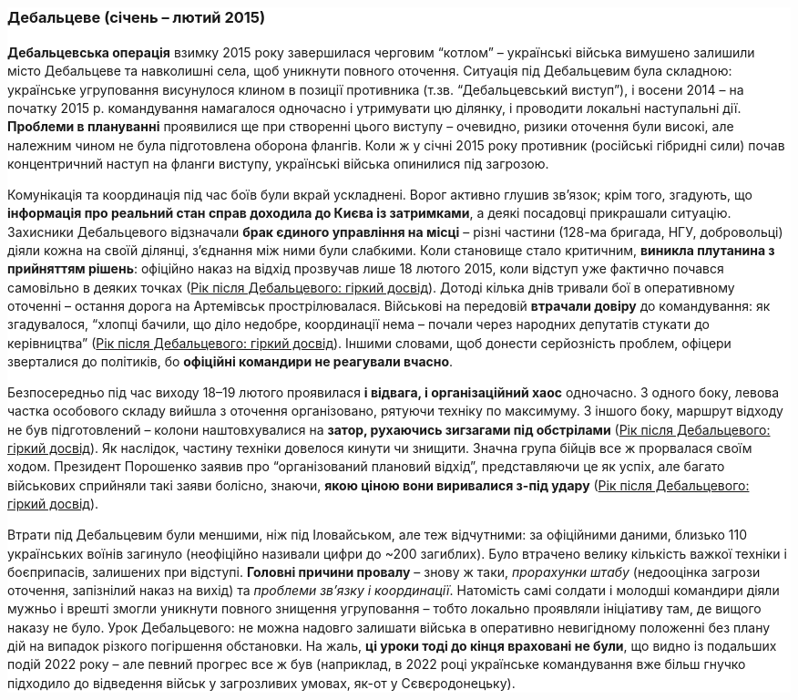 ### Дебальцеве (січень – лютий 2015)

**Дебальцевська операція** взимку 2015 року завершилася черговим “котлом” – українські війська вимушено залишили місто Дебальцеве та навколишні села, щоб уникнути повного оточення. Ситуація під Дебальцевим була складною: українське угруповання висунулося клином в позиції противника (т.зв. “Дебальцевський виступ”), і восени 2014 – на початку 2015 р. командування намагалося одночасно і утримувати цю ділянку, і проводити локальні наступальні дії. **Проблеми в плануванні** проявилися ще при створенні цього виступу – очевидно, ризики оточення були високі, але належним чином не була підготовлена оборона флангів. Коли ж у січні 2015 року противник (російські гібридні сили) почав концентричний наступ на фланги виступу, українські війська опинилися під загрозою.

Комунікація та координація під час боїв були вкрай ускладнені. Ворог активно глушив зв’язок; крім того, згадують, що **інформація про реальний стан справ доходила до Києва із затримками**, а деякі посадовці прикрашали ситуацію. Захисники Дебальцевого відзначали **брак єдиного управління на місці** – різні частини (128-ма бригада, НГУ, добровольці) діяли кожна на своїй ділянці, з’єднання між ними були слабкими. Коли становище стало критичним, **виникла плутанина з прийняттям рішень**: офіційно наказ на відхід прозвучав лише 18 лютого 2015, коли відступ уже фактично почався самовільно в деяких точках ([Рік після Дебальцевого: гіркий досвід](https://www.ukrinform.ua/rubric-society/1966341-rik-pisla-debalcevogo-girkij-dosvid.html#:~:text=%D0%9F%D1%80%D0%B8%D1%87%D0%B8%D0%BD%D0%BE%D1%8E%20%D0%94%D0%B5%D0%B1%D0%B0%D0%BB%D1%8C%D1%86%D0%B5%D0%B2%D1%81%D1%8C%D0%BA%D0%BE%D0%B3%D0%BE%20%D0%BA%D0%BE%D1%82%D0%BB%D0%B0%20%D0%B1%D1%83%D0%B2%20%D0%BA%D0%BE%D0%BB%D0%B0%D0%BF%D1%81,%D0%B0%20%D1%8F%D0%BA%D1%96%D1%81%D1%8C%20%22%D0%B0%D1%82%D0%BE%D1%88%D0%BD%D0%B8%D0%BA%D0%B8)). Дотоді кілька днів тривали бої в оперативному оточенні – остання дорога на Артемівськ прострілювалася. Військові на передовій **втрачали довіру** до командування: як згадувалося, “хлопці бачили, що діло недобре, координації нема – почали через народних депутатів стукати до керівництва” ([Рік після Дебальцевого: гіркий досвід](https://www.ukrinform.ua/rubric-society/1966341-rik-pisla-debalcevogo-girkij-dosvid.html#:~:text=for%20BuzzFeed%20News)). Іншими словами, щоб донести серйозність проблем, офіцери зверталися до політиків, бо **офіційні командири не реагували вчасно**.

Безпосередньо під час виходу 18–19 лютого проявилася **і відвага, і організаційний хаос** одночасно. З одного боку, левова частка особового складу вийшла з оточення організовано, рятуючи техніку по максимуму. З іншого боку, маршрут відходу не був підготовлений – колони наштовхувалися на **затор, рухаючись зигзагами під обстрілами** ([Рік після Дебальцевого: гіркий досвід](https://www.ukrinform.ua/rubric-society/1966341-rik-pisla-debalcevogo-girkij-dosvid.html#:~:text=%D0%B7%27%D1%8F%D1%81%D1%83%D1%94%D1%82%D1%8C%D1%81%D1%8F%2C%20%D0%B0%D0%BB%D0%B5%20%D1%82%D0%BE%D0%B4%D1%96%20%D1%82%D0%B0%D0%BA%D0%B5%20%D0%B2%D1%96%D0%B4%D1%87%D1%83%D1%82%D1%82%D1%8F,%D0%B1%D1%83%D0%BB%D0%BE)). Як наслідок, частину техніки довелося кинути чи знищити. Значна група бійців все ж прорвалася своїм ходом. Президент Порошенко заявив про “організований плановий відхід”, представляючи це як успіх, але багато військових сприйняли такі заяви болісно, знаючи, **якою ціною вони виривалися з-під удару** ([Рік після Дебальцевого: гіркий досвід](https://www.ukrinform.ua/rubric-society/1966341-rik-pisla-debalcevogo-girkij-dosvid.html#:~:text=%D0%9F%D1%80%D0%B8%D1%87%D0%B8%D0%BD%D0%BE%D1%8E%20%D0%94%D0%B5%D0%B1%D0%B0%D0%BB%D1%8C%D1%86%D0%B5%D0%B2%D1%81%D1%8C%D0%BA%D0%BE%D0%B3%D0%BE%20%D0%BA%D0%BE%D1%82%D0%BB%D0%B0%20%D0%B1%D1%83%D0%B2%20%D0%BA%D0%BE%D0%BB%D0%B0%D0%BF%D1%81,%D0%B0%20%D1%8F%D0%BA%D1%96%D1%81%D1%8C%20%22%D0%B0%D1%82%D0%BE%D1%88%D0%BD%D0%B8%D0%BA%D0%B8)).

Втрати під Дебальцевим були меншими, ніж під Іловайськом, але теж відчутними: за офіційними даними, близько 110 українських воїнів загинуло (неофіційно називали цифри до ~200 загиблих). Було втрачено велику кількість важкої техніки і боєприпасів, залишених при відступі. **Головні причини провалу** – знову ж таки, _прорахунки штабу_ (недооцінка загрози оточення, запізнілий наказ на вихід) та _проблеми зв’язку і координації_. Натомість самі солдати і молодші командири діяли мужньо і врешті змогли уникнути повного знищення угруповання – тобто локально проявляли ініціативу там, де вищого наказу не було. Урок Дебальцевого: не можна надовго залишати війська в оперативно невигідному положенні без плану дій на випадок різкого погіршення обстановки. На жаль, **ці уроки тоді до кінця враховані не були**, що видно із подальших подій 2022 року – але певний прогрес все ж був (наприклад, в 2022 році українське командування вже більш гнучко підходило до відведення військ у загрозливих умовах, як-от у Сєвєродонецьку).

